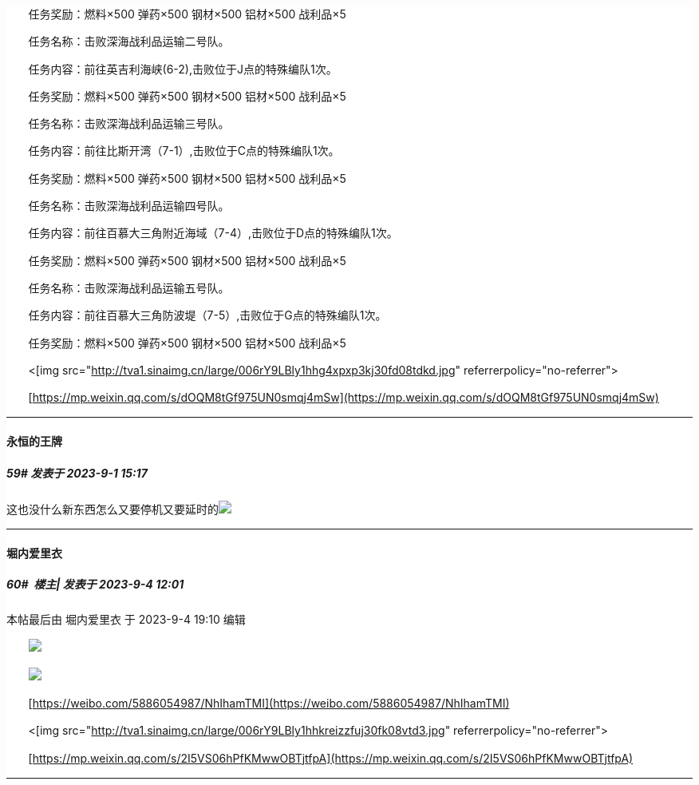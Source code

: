        任务奖励：燃料×500 弹药×500 钢材×500 铝材×500 战利品×5

       任务名称：击败深海战利品运输二号队。

       任务内容：前往英吉利海峡(6-2),击败位于J点的特殊编队1次。

       任务奖励：燃料×500 弹药×500 钢材×500 铝材×500 战利品×5

       任务名称：击败深海战利品运输三号队。

       任务内容：前往比斯开湾（7-1）,击败位于C点的特殊编队1次。

       任务奖励：燃料×500 弹药×500 钢材×500 铝材×500 战利品×5

       任务名称：击败深海战利品运输四号队。

       任务内容：前往百慕大三角附近海域（7-4）,击败位于D点的特殊编队1次。

       任务奖励：燃料×500 弹药×500 钢材×500 铝材×500 战利品×5

       任务名称：击败深海战利品运输五号队。

       任务内容：前往百慕大三角防波堤（7-5）,击败位于G点的特殊编队1次。

       任务奖励：燃料×500 弹药×500 钢材×500 铝材×500 战利品×5</blockquote>

       <[img src="http://tva1.sinaimg.cn/large/006rY9LBly1hhg4xpxp3kj30fd08tdkd.jpg" referrerpolicy="no-referrer">

       [https://mp.weixin.qq.com/s/dOQM8tGf975UN0smqj4mSw](https://mp.weixin.qq.com/s/dOQM8tGf975UN0smqj4mSw)

*****

####  永恒的王牌  
##### 59#       发表于 2023-9-1 15:17

这也没什么新东西怎么又要停机又要延时的<img src="https://static.saraba1st.com/image/smiley/face2017/068.png" referrerpolicy="no-referrer">

*****

####  堀内爱里衣  
##### 60#         楼主| 发表于 2023-9-4 12:01

 本帖最后由 堀内爱里衣 于 2023-9-4 19:10 编辑 

       <img src="http://wx4.sinaimg.cn/large/006qlhMLgy1hhkc4dzn42j32yo1o0x6q.jpg" referrerpolicy="no-referrer">

       <img src="http://tva1.sinaimg.cn/large/005P1oDIly1hhkf011bqwj30ht0a7mxx.jpg" referrerpolicy="no-referrer">

       [https://weibo.com/5886054987/NhIhamTMI](https://weibo.com/5886054987/NhIhamTMI)

       <[img src="http://tva1.sinaimg.cn/large/006rY9LBly1hhkreizzfuj30fk08vtd3.jpg" referrerpolicy="no-referrer">

       [https://mp.weixin.qq.com/s/2I5VS06hPfKMwwOBTjtfpA](https://mp.weixin.qq.com/s/2I5VS06hPfKMwwOBTjtfpA)


*****
